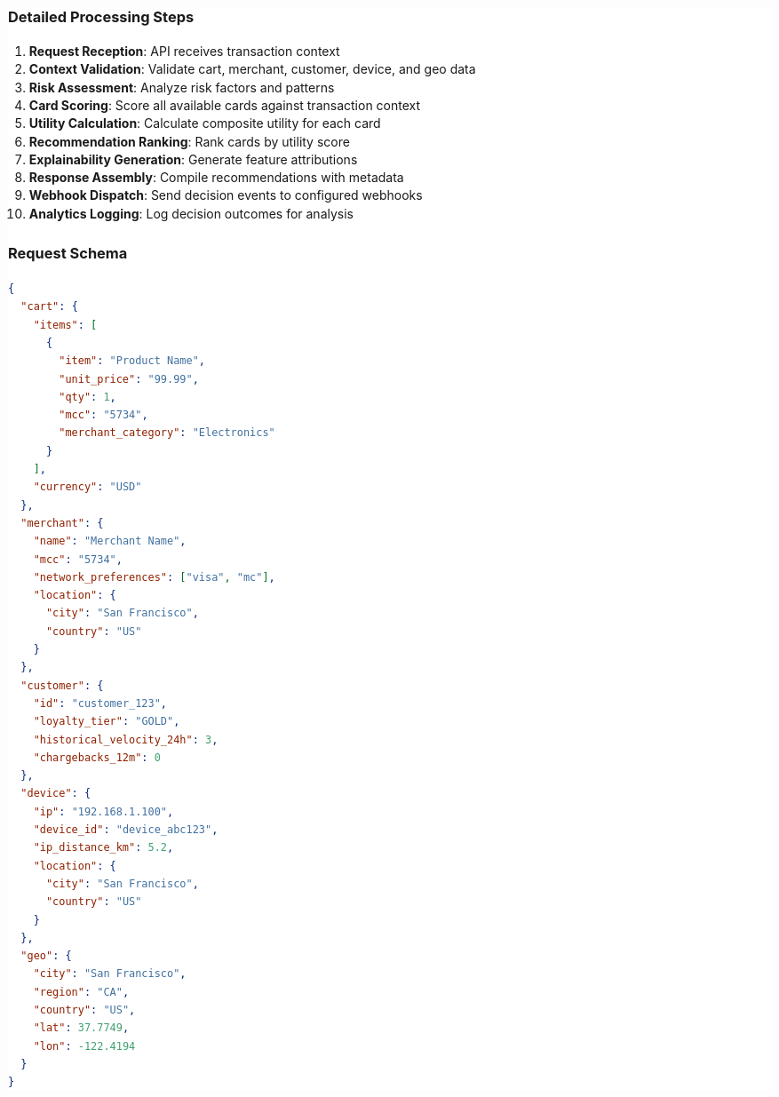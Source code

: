 ### Detailed Processing Steps

1. **Request Reception**: API receives transaction context
2. **Context Validation**: Validate cart, merchant, customer, device, and geo data
3. **Risk Assessment**: Analyze risk factors and patterns
4. **Card Scoring**: Score all available cards against transaction context
5. **Utility Calculation**: Calculate composite utility for each card
6. **Recommendation Ranking**: Rank cards by utility score
7. **Explainability Generation**: Generate feature attributions
8. **Response Assembly**: Compile recommendations with metadata
9. **Webhook Dispatch**: Send decision events to configured webhooks
10. **Analytics Logging**: Log decision outcomes for analysis

### Request Schema

```json
{
  "cart": {
    "items": [
      {
        "item": "Product Name",
        "unit_price": "99.99",
        "qty": 1,
        "mcc": "5734",
        "merchant_category": "Electronics"
      }
    ],
    "currency": "USD"
  },
  "merchant": {
    "name": "Merchant Name",
    "mcc": "5734",
    "network_preferences": ["visa", "mc"],
    "location": {
      "city": "San Francisco",
      "country": "US"
    }
  },
  "customer": {
    "id": "customer_123",
    "loyalty_tier": "GOLD",
    "historical_velocity_24h": 3,
    "chargebacks_12m": 0
  },
  "device": {
    "ip": "192.168.1.100",
    "device_id": "device_abc123",
    "ip_distance_km": 5.2,
    "location": {
      "city": "San Francisco",
      "country": "US"
    }
  },
  "geo": {
    "city": "San Francisco",
    "region": "CA",
    "country": "US",
    "lat": 37.7749,
    "lon": -122.4194
  }
}
```
